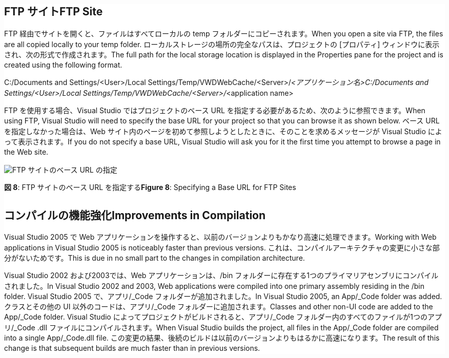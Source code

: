 ## <a name="ftp-site"></a><span data-ttu-id="06a0c-264">FTP サイト</span><span class="sxs-lookup"><span data-stu-id="06a0c-264">FTP Site</span></span>

<span data-ttu-id="06a0c-265">FTP 経由でサイトを開くと、ファイルはすべてローカルの temp フォルダーにコピーされます。</span><span class="sxs-lookup"><span data-stu-id="06a0c-265">When you open a site via FTP, the files are all copied locally to your temp folder.</span></span> <span data-ttu-id="06a0c-266">ローカルストレージの場所の完全なパスは、プロジェクトの [プロパティ] ウィンドウに表示され、次の形式で作成されます。</span><span class="sxs-lookup"><span data-stu-id="06a0c-266">The full path for the local storage location is displayed in the Properties pane for the project and is created using the following format.</span></span>

<span data-ttu-id="06a0c-267">C:/Documents and Settings/&lt;User&gt;/Local Settings/Temp/VWDWebCache/&lt;Server&gt;/_&lt;アプリケーション名&gt;</span><span class="sxs-lookup"><span data-stu-id="06a0c-267">C:/Documents and Settings/&lt;User&gt;/Local Settings/Temp/VWDWebCache/&lt;Server&gt;/_&lt;application name&gt;</span></span>

<span data-ttu-id="06a0c-268">FTP を使用する場合、Visual Studio ではプロジェクトのベース URL を指定する必要があるため、次のように参照できます。</span><span class="sxs-lookup"><span data-stu-id="06a0c-268">When using FTP, Visual Studio will need to specify the base URL for your project so that you can browse it as shown below.</span></span> <span data-ttu-id="06a0c-269">ベース URL を指定しなかった場合は、Web サイト内のページを初めて参照しようとしたときに、そのことを求めるメッセージが Visual Studio によって表示されます。</span><span class="sxs-lookup"><span data-stu-id="06a0c-269">If you do not specify a base URL, Visual Studio will ask you for it the first time you attempt to browse a page in the Web site.</span></span>

![FTP サイトのベース URL の指定](improvements-in-visual-studio-2005/_static/image5.jpg)

<span data-ttu-id="06a0c-271">**図 8**: FTP サイトのベース URL を指定する</span><span class="sxs-lookup"><span data-stu-id="06a0c-271">**Figure 8**: Specifying a Base URL for FTP Sites</span></span>

## <a name="improvements-in-compilation"></a><span data-ttu-id="06a0c-272">コンパイルの機能強化</span><span class="sxs-lookup"><span data-stu-id="06a0c-272">Improvements in Compilation</span></span>

<span data-ttu-id="06a0c-273">Visual Studio 2005 で Web アプリケーションを操作すると、以前のバージョンよりもかなり高速に処理できます。</span><span class="sxs-lookup"><span data-stu-id="06a0c-273">Working with Web applications in Visual Studio 2005 is noticeably faster than previous versions.</span></span> <span data-ttu-id="06a0c-274">これは、コンパイルアーキテクチャの変更に小さな部分がないためです。</span><span class="sxs-lookup"><span data-stu-id="06a0c-274">This is due in no small part to the changes in compilation architecture.</span></span>

<span data-ttu-id="06a0c-275">Visual Studio 2002 および2003では、Web アプリケーションは、/bin フォルダーに存在する1つのプライマリアセンブリにコンパイルされました。</span><span class="sxs-lookup"><span data-stu-id="06a0c-275">In Visual Studio 2002 and 2003, Web applications were compiled into one primary assembly residing in the /bin folder.</span></span> <span data-ttu-id="06a0c-276">Visual Studio 2005 で、アプリ/_Code フォルダーが追加されました。</span><span class="sxs-lookup"><span data-stu-id="06a0c-276">In Visual Studio 2005, an App/_Code folder was added.</span></span> <span data-ttu-id="06a0c-277">クラスとその他の UI 以外のコードは、アプリ/_Code フォルダーに追加されます。</span><span class="sxs-lookup"><span data-stu-id="06a0c-277">Classes and other non-UI code are added to the App/_Code folder.</span></span> <span data-ttu-id="06a0c-278">Visual Studio によってプロジェクトがビルドされると、アプリ/_Code フォルダー内のすべてのファイルが1つのアプリ/_Code .dll ファイルにコンパイルされます。</span><span class="sxs-lookup"><span data-stu-id="06a0c-278">When Visual Studio builds the project, all files in the App/_Code folder are compiled into a single App/_Code.dll file.</span></span> <span data-ttu-id="06a0c-279">この変更の結果、後続のビルドは以前のバージョンよりもはるかに高速になります。</span><span class="sxs-lookup"><span data-stu-id="06a0c-279">The result of this change is that subsequent builds are much faster than in previous versions.</span></span>

